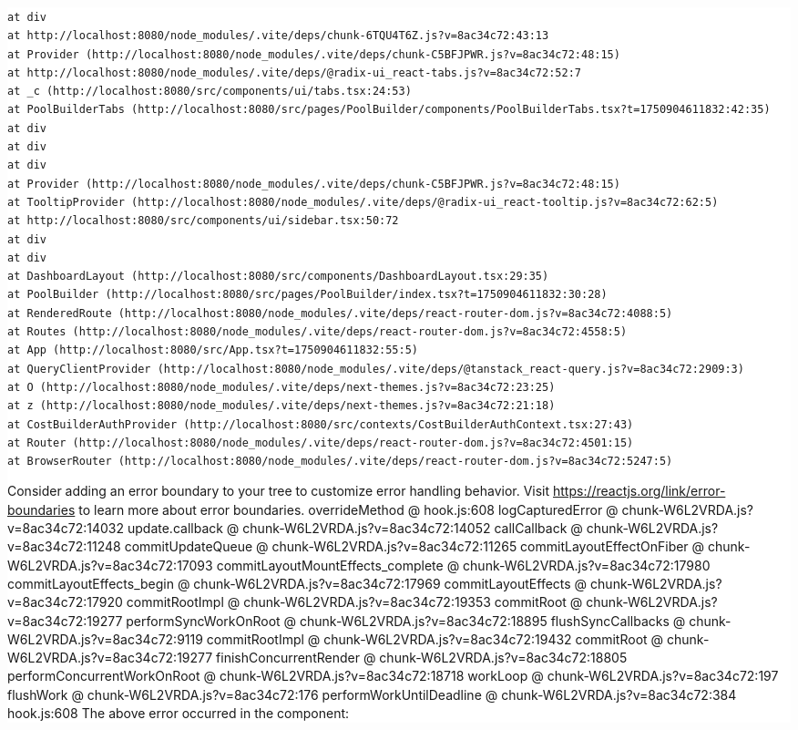     at div
    at http://localhost:8080/node_modules/.vite/deps/chunk-6TQU4T6Z.js?v=8ac34c72:43:13
    at Provider (http://localhost:8080/node_modules/.vite/deps/chunk-C5BFJPWR.js?v=8ac34c72:48:15)
    at http://localhost:8080/node_modules/.vite/deps/@radix-ui_react-tabs.js?v=8ac34c72:52:7
    at _c (http://localhost:8080/src/components/ui/tabs.tsx:24:53)
    at PoolBuilderTabs (http://localhost:8080/src/pages/PoolBuilder/components/PoolBuilderTabs.tsx?t=1750904611832:42:35)
    at div
    at div
    at div
    at Provider (http://localhost:8080/node_modules/.vite/deps/chunk-C5BFJPWR.js?v=8ac34c72:48:15)
    at TooltipProvider (http://localhost:8080/node_modules/.vite/deps/@radix-ui_react-tooltip.js?v=8ac34c72:62:5)
    at http://localhost:8080/src/components/ui/sidebar.tsx:50:72
    at div
    at div
    at DashboardLayout (http://localhost:8080/src/components/DashboardLayout.tsx:29:35)
    at PoolBuilder (http://localhost:8080/src/pages/PoolBuilder/index.tsx?t=1750904611832:30:28)
    at RenderedRoute (http://localhost:8080/node_modules/.vite/deps/react-router-dom.js?v=8ac34c72:4088:5)
    at Routes (http://localhost:8080/node_modules/.vite/deps/react-router-dom.js?v=8ac34c72:4558:5)
    at App (http://localhost:8080/src/App.tsx?t=1750904611832:55:5)
    at QueryClientProvider (http://localhost:8080/node_modules/.vite/deps/@tanstack_react-query.js?v=8ac34c72:2909:3)
    at O (http://localhost:8080/node_modules/.vite/deps/next-themes.js?v=8ac34c72:23:25)
    at z (http://localhost:8080/node_modules/.vite/deps/next-themes.js?v=8ac34c72:21:18)
    at CostBuilderAuthProvider (http://localhost:8080/src/contexts/CostBuilderAuthContext.tsx:27:43)
    at Router (http://localhost:8080/node_modules/.vite/deps/react-router-dom.js?v=8ac34c72:4501:15)
    at BrowserRouter (http://localhost:8080/node_modules/.vite/deps/react-router-dom.js?v=8ac34c72:5247:5)

Consider adding an error boundary to your tree to customize error handling behavior.
Visit https://reactjs.org/link/error-boundaries to learn more about error boundaries.
overrideMethod @ hook.js:608
logCapturedError @ chunk-W6L2VRDA.js?v=8ac34c72:14032
update.callback @ chunk-W6L2VRDA.js?v=8ac34c72:14052
callCallback @ chunk-W6L2VRDA.js?v=8ac34c72:11248
commitUpdateQueue @ chunk-W6L2VRDA.js?v=8ac34c72:11265
commitLayoutEffectOnFiber @ chunk-W6L2VRDA.js?v=8ac34c72:17093
commitLayoutMountEffects_complete @ chunk-W6L2VRDA.js?v=8ac34c72:17980
commitLayoutEffects_begin @ chunk-W6L2VRDA.js?v=8ac34c72:17969
commitLayoutEffects @ chunk-W6L2VRDA.js?v=8ac34c72:17920
commitRootImpl @ chunk-W6L2VRDA.js?v=8ac34c72:19353
commitRoot @ chunk-W6L2VRDA.js?v=8ac34c72:19277
performSyncWorkOnRoot @ chunk-W6L2VRDA.js?v=8ac34c72:18895
flushSyncCallbacks @ chunk-W6L2VRDA.js?v=8ac34c72:9119
commitRootImpl @ chunk-W6L2VRDA.js?v=8ac34c72:19432
commitRoot @ chunk-W6L2VRDA.js?v=8ac34c72:19277
finishConcurrentRender @ chunk-W6L2VRDA.js?v=8ac34c72:18805
performConcurrentWorkOnRoot @ chunk-W6L2VRDA.js?v=8ac34c72:18718
workLoop @ chunk-W6L2VRDA.js?v=8ac34c72:197
flushWork @ chunk-W6L2VRDA.js?v=8ac34c72:176
performWorkUntilDeadline @ chunk-W6L2VRDA.js?v=8ac34c72:384
hook.js:608 The above error occurred in the <SelectItem> component:
